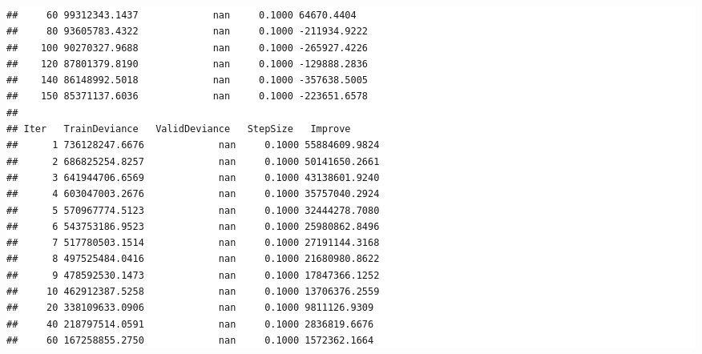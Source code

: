     ##     60 99312343.1437             nan     0.1000 64670.4404
    ##     80 93605783.4322             nan     0.1000 -211934.9222
    ##    100 90270327.9688             nan     0.1000 -265927.4226
    ##    120 87801379.8190             nan     0.1000 -129888.2836
    ##    140 86148992.5018             nan     0.1000 -357638.5005
    ##    150 85371137.6036             nan     0.1000 -223651.6578
    ## 
    ## Iter   TrainDeviance   ValidDeviance   StepSize   Improve
    ##      1 736128247.6676             nan     0.1000 55884609.9824
    ##      2 686825254.8257             nan     0.1000 50141650.2661
    ##      3 641944706.6569             nan     0.1000 43138601.9240
    ##      4 603047003.2676             nan     0.1000 35757040.2924
    ##      5 570967774.5123             nan     0.1000 32444278.7080
    ##      6 543753186.9523             nan     0.1000 25980862.8496
    ##      7 517780503.1514             nan     0.1000 27191144.3168
    ##      8 497525484.0416             nan     0.1000 21680980.8622
    ##      9 478592530.1473             nan     0.1000 17847366.1252
    ##     10 462912387.5258             nan     0.1000 13706376.2559
    ##     20 338109633.0906             nan     0.1000 9811126.9309
    ##     40 218797514.0591             nan     0.1000 2836819.6676
    ##     60 167258855.2750             nan     0.1000 1572362.1664